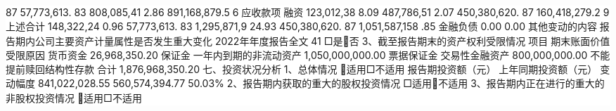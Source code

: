 87
57,773,613.
83
808,085,41
2.86
891,168,879.5
6
应收款项
融资
123,012,38
8.09
487,786,51
2.07
450,380,620.
87
160,418,279.2
9
上述合计
148,322,24
0.96
57,773,613.
83
1,295,871,9
24.93
450,380,620.
87
1,051,587,158
.85
金融负债
0.00
0.00
其他变动的内容
报告期内公司主要资产计量属性是否发生重大变化
2022年年度报告全文
41
□是否
3、截至报告期末的资产权利受限情况
项目
期末账面价值
受限原因
货币资金
26,968,350.20
保证金
一年内到期的非流动资产
1,050,000,000.00
票据保证金
交易性金融资产
800,000,000.00
不能提前赎回结构性存款
合计
1,876,968,350.20
七、投资状况分析
1、总体情况
适用□不适用
报告期投资额（元）
上年同期投资额（元）
变动幅度
841,022,028.55
560,574,394.77
50.03%
2、报告期内获取的重大的股权投资情况
□适用不适用
3、报告期内正在进行的重大的非股权投资情况
适用□不适用